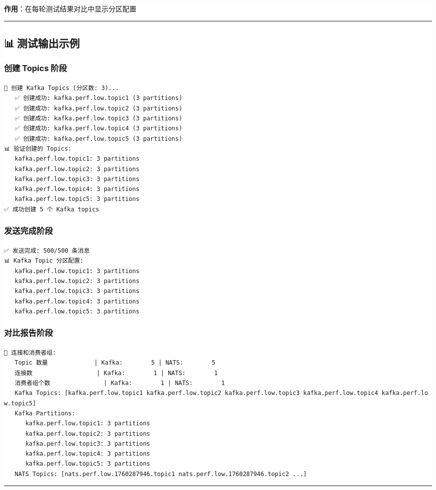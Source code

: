 **作用**：在每轮测试结果对比中显示分区配置

---

## 📊 测试输出示例

### 创建 Topics 阶段

```
🔧 创建 Kafka Topics (分区数: 3)...
   ✅ 创建成功: kafka.perf.low.topic1 (3 partitions)
   ✅ 创建成功: kafka.perf.low.topic2 (3 partitions)
   ✅ 创建成功: kafka.perf.low.topic3 (3 partitions)
   ✅ 创建成功: kafka.perf.low.topic4 (3 partitions)
   ✅ 创建成功: kafka.perf.low.topic5 (3 partitions)
📊 验证创建的 Topics:
   kafka.perf.low.topic1: 3 partitions
   kafka.perf.low.topic2: 3 partitions
   kafka.perf.low.topic3: 3 partitions
   kafka.perf.low.topic4: 3 partitions
   kafka.perf.low.topic5: 3 partitions
✅ 成功创建 5 个 Kafka topics
```

### 发送完成阶段

```
✅ 发送完成: 500/500 条消息
📊 Kafka Topic 分区配置:
   kafka.perf.low.topic1: 3 partitions
   kafka.perf.low.topic2: 3 partitions
   kafka.perf.low.topic3: 3 partitions
   kafka.perf.low.topic4: 3 partitions
   kafka.perf.low.topic5: 3 partitions
```

### 对比报告阶段

```
🔗 连接和消费者组:
   Topic 数量             | Kafka:        5 | NATS:        5
   连接数                  | Kafka:        1 | NATS:        1
   消费者组个数               | Kafka:        1 | NATS:        1
   Kafka Topics: [kafka.perf.low.topic1 kafka.perf.low.topic2 kafka.perf.low.topic3 kafka.perf.low.topic4 kafka.perf.low.topic5]
   Kafka Partitions:
      kafka.perf.low.topic1: 3 partitions
      kafka.perf.low.topic2: 3 partitions
      kafka.perf.low.topic3: 3 partitions
      kafka.perf.low.topic4: 3 partitions
      kafka.perf.low.topic5: 3 partitions
   NATS Topics: [nats.perf.low.1760287946.topic1 nats.perf.low.1760287946.topic2 ...]
```

---